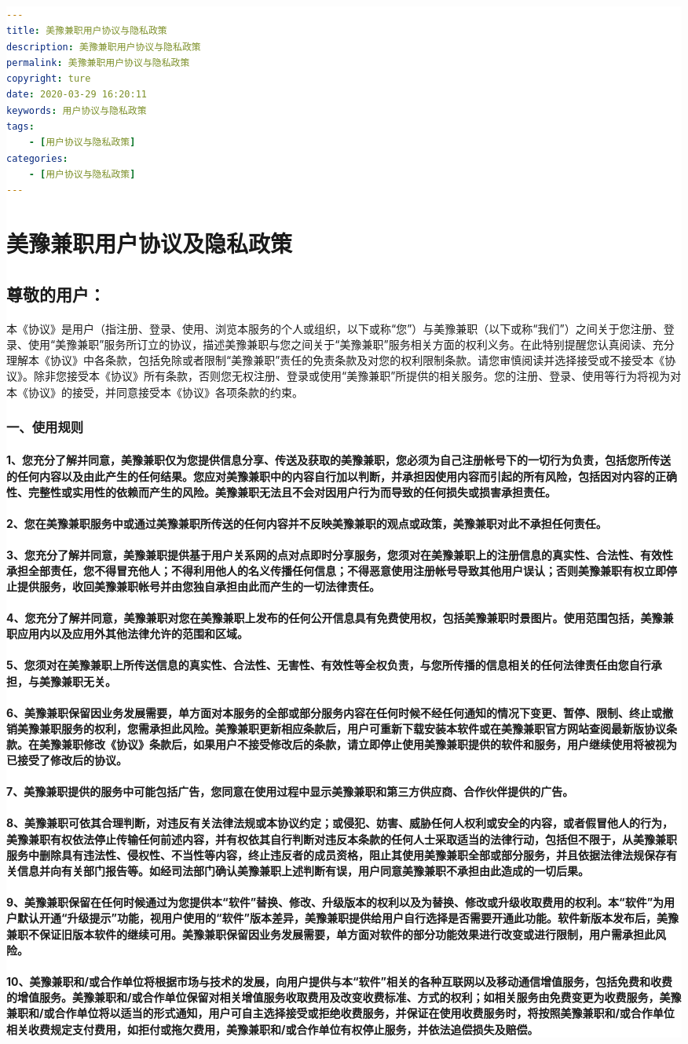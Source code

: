 ```yaml
---
title: 美豫兼职用户协议与隐私政策
description: 美豫兼职用户协议与隐私政策
permalink: 美豫兼职用户协议与隐私政策
copyright: ture
date: 2020-03-29 16:20:11
keywords: 用户协议与隐私政策
tags:
    - [用户协议与隐私政策]
categories:
    - [用户协议与隐私政策]
---
```


# 美豫兼职用户协议及隐私政策

## 尊敬的用户：

本《协议》是用户（指注册、登录、使用、浏览本服务的个人或组织，以下或称“您”）与美豫兼职（以下或称“我们”）之间关于您注册、登录、使用“美豫兼职”服务所订立的协议，描述美豫兼职与您之间关于“美豫兼职”服务相关方面的权利义务。在此特别提醒您认真阅读、充分理解本《协议》中各条款，包括免除或者限制“美豫兼职”责任的免责条款及对您的权利限制条款。请您审慎阅读并选择接受或不接受本《协议》。除非您接受本《协议》所有条款，否则您无权注册、登录或使用“美豫兼职”所提供的相关服务。您的注册、登录、使用等行为将视为对本《协议》的接受，并同意接受本《协议》各项条款的约束。




### 一、使用规则

#### 1、您充分了解并同意，美豫兼职仅为您提供信息分享、传送及获取的美豫兼职，您必须为自己注册帐号下的一切行为负责，包括您所传送的任何内容以及由此产生的任何结果。您应对美豫兼职中的内容自行加以判断，并承担因使用内容而引起的所有风险，包括因对内容的正确性、完整性或实用性的依赖而产生的风险。美豫兼职无法且不会对因用户行为而导致的任何损失或损害承担责任。
#### 2、您在美豫兼职服务中或通过美豫兼职所传送的任何内容并不反映美豫兼职的观点或政策，美豫兼职对此不承担任何责任。
#### 3、您充分了解并同意，美豫兼职提供基于用户关系网的点对点即时分享服务，您须对在美豫兼职上的注册信息的真实性、合法性、有效性承担全部责任，您不得冒充他人；不得利用他人的名义传播任何信息；不得恶意使用注册帐号导致其他用户误认；否则美豫兼职有权立即停止提供服务，收回美豫兼职帐号并由您独自承担由此而产生的一切法律责任。
#### 4、您充分了解并同意，美豫兼职对您在美豫兼职上发布的任何公开信息具有免费使用权，包括美豫兼职时景图片。使用范围包括，美豫兼职应用内以及应用外其他法律允许的范围和区域。
#### 5、您须对在美豫兼职上所传送信息的真实性、合法性、无害性、有效性等全权负责，与您所传播的信息相关的任何法律责任由您自行承担，与美豫兼职无关。
#### 6、美豫兼职保留因业务发展需要，单方面对本服务的全部或部分服务内容在任何时候不经任何通知的情况下变更、暂停、限制、终止或撤销美豫兼职服务的权利，您需承担此风险。美豫兼职更新相应条款后，用户可重新下载安装本软件或在美豫兼职官方网站查阅最新版协议条款。在美豫兼职修改《协议》条款后，如果用户不接受修改后的条款，请立即停止使用美豫兼职提供的软件和服务，用户继续使用将被视为已接受了修改后的协议。
#### 7、美豫兼职提供的服务中可能包括广告，您同意在使用过程中显示美豫兼职和第三方供应商、合作伙伴提供的广告。
#### 8、美豫兼职可依其合理判断，对违反有关法律法规或本协议约定；或侵犯、妨害、威胁任何人权利或安全的内容，或者假冒他人的行为，美豫兼职有权依法停止传输任何前述内容，并有权依其自行判断对违反本条款的任何人士采取适当的法律行动，包括但不限于，从美豫兼职服务中删除具有违法性、侵权性、不当性等内容，终止违反者的成员资格，阻止其使用美豫兼职全部或部分服务，并且依据法律法规保存有关信息并向有关部门报告等。如经司法部门确认美豫兼职上述判断有误，用户同意美豫兼职不承担由此造成的一切后果。
#### 9、美豫兼职保留在任何时候通过为您提供本“软件”替换、修改、升级版本的权利以及为替换、修改或升级收取费用的权利。本“软件”为用户默认开通“升级提示”功能，视用户使用的“软件”版本差异，美豫兼职提供给用户自行选择是否需要开通此功能。软件新版本发布后，美豫兼职不保证旧版本软件的继续可用。美豫兼职保留因业务发展需要，单方面对软件的部分功能效果进行改变或进行限制，用户需承担此风险。
#### 10、美豫兼职和/或合作单位将根据市场与技术的发展，向用户提供与本“软件”相关的各种互联网以及移动通信增值服务，包括免费和收费的增值服务。美豫兼职和/或合作单位保留对相关增值服务收取费用及改变收费标准、方式的权利；如相关服务由免费变更为收费服务，美豫兼职和/或合作单位将以适当的形式通知，用户可自主选择接受或拒绝收费服务，并保证在使用收费服务时，将按照美豫兼职和/或合作单位相关收费规定支付费用，如拒付或拖欠费用，美豫兼职和/或合作单位有权停止服务，并依法追偿损失及赔偿。